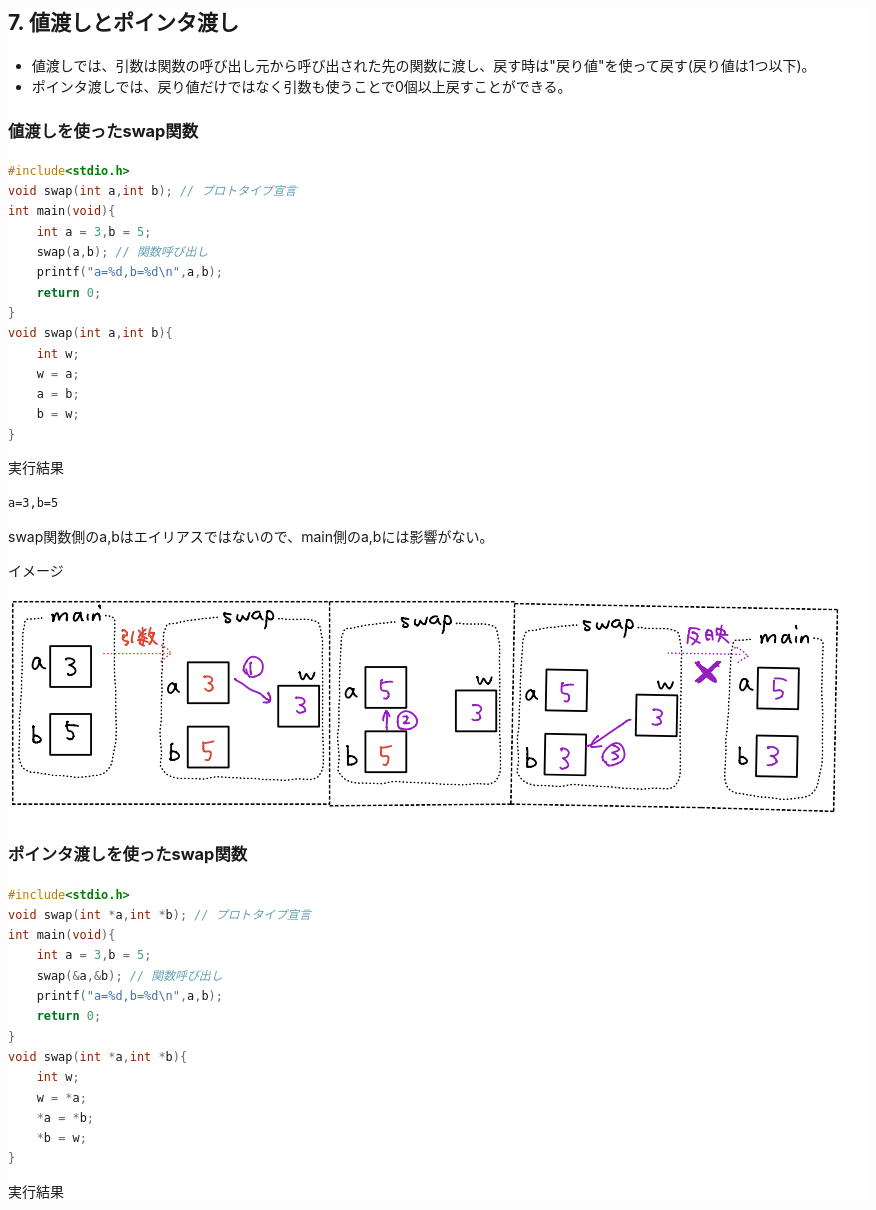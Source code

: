 
<a id="anchor7"></a>

## 7. 値渡しとポインタ渡し

- 値渡しでは、引数は関数の呼び出し元から呼び出された先の関数に渡し、戻す時は"戻り値"を使って戻す(戻り値は1つ以下)。
- ポインタ渡しでは、戻り値だけではなく引数も使うことで0個以上戻すことができる。

### 値渡しを使ったswap関数

```c
#include<stdio.h>
void swap(int a,int b); // プロトタイプ宣言
int main(void){
    int a = 3,b = 5;
    swap(a,b); // 関数呼び出し
    printf("a=%d,b=%d\n",a,b);
    return 0;
}
void swap(int a,int b){
    int w;
    w = a;
    a = b;
    b = w;
}
```
実行結果
```
a=3,b=5
```
swap関数側のa,bはエイリアスではないので、main側のa,bには影響がない。

イメージ

![img](img/img30.png)

### ポインタ渡しを使ったswap関数

```c
#include<stdio.h>
void swap(int *a,int *b); // プロトタイプ宣言
int main(void){
    int a = 3,b = 5;
    swap(&a,&b); // 関数呼び出し
    printf("a=%d,b=%d\n",a,b);
    return 0;
}
void swap(int *a,int *b){
    int w;
    w = *a;
    *a = *b;
    *b = w;
}
```
実行結果